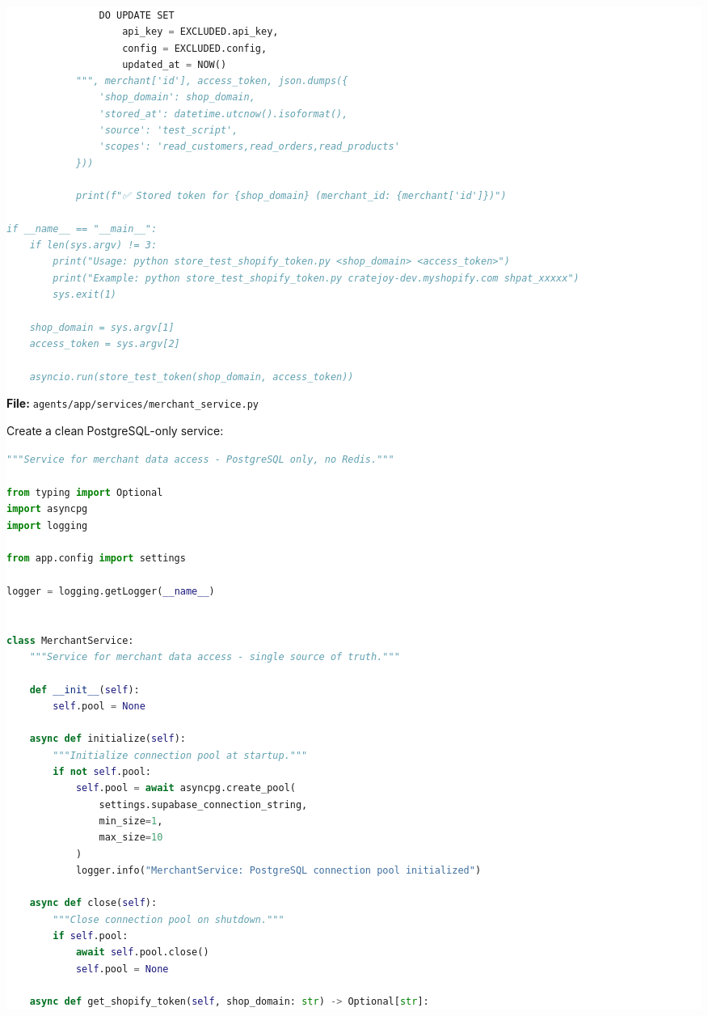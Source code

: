 ```python
                DO UPDATE SET 
                    api_key = EXCLUDED.api_key,
                    config = EXCLUDED.config,
                    updated_at = NOW()
            """, merchant['id'], access_token, json.dumps({
                'shop_domain': shop_domain,
                'stored_at': datetime.utcnow().isoformat(),
                'source': 'test_script',
                'scopes': 'read_customers,read_orders,read_products'
            }))
            
            print(f"✅ Stored token for {shop_domain} (merchant_id: {merchant['id']})")

if __name__ == "__main__":
    if len(sys.argv) != 3:
        print("Usage: python store_test_shopify_token.py <shop_domain> <access_token>")
        print("Example: python store_test_shopify_token.py cratejoy-dev.myshopify.com shpat_xxxxx")
        sys.exit(1)
    
    shop_domain = sys.argv[1]
    access_token = sys.argv[2]
    
    asyncio.run(store_test_token(shop_domain, access_token))
```

**File:** `agents/app/services/merchant_service.py`

Create a clean PostgreSQL-only service:

```python
"""Service for merchant data access - PostgreSQL only, no Redis."""

from typing import Optional
import asyncpg
import logging

from app.config import settings

logger = logging.getLogger(__name__)


class MerchantService:
    """Service for merchant data access - single source of truth."""
    
    def __init__(self):
        self.pool = None
    
    async def initialize(self):
        """Initialize connection pool at startup."""
        if not self.pool:
            self.pool = await asyncpg.create_pool(
                settings.supabase_connection_string,
                min_size=1,
                max_size=10
            )
            logger.info("MerchantService: PostgreSQL connection pool initialized")
    
    async def close(self):
        """Close connection pool on shutdown."""
        if self.pool:
            await self.pool.close()
            self.pool = None
    
    async def get_shopify_token(self, shop_domain: str) -> Optional[str]:
```